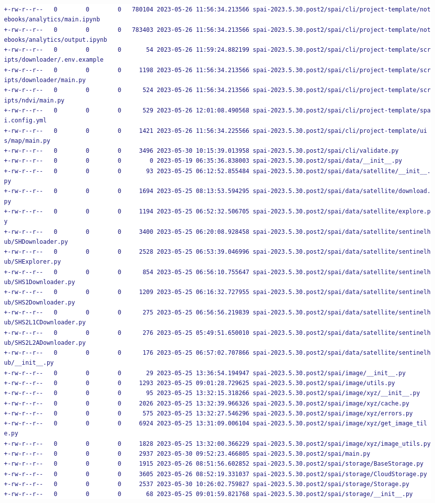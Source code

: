 ```diff
+-rw-r--r--   0        0        0   780104 2023-05-26 11:56:34.213566 spai-2023.5.30.post2/spai/cli/project-template/notebooks/analytics/main.ipynb
+-rw-r--r--   0        0        0   783403 2023-05-26 11:56:34.213566 spai-2023.5.30.post2/spai/cli/project-template/notebooks/analytics/output.ipynb
+-rw-r--r--   0        0        0       54 2023-05-26 11:59:24.882199 spai-2023.5.30.post2/spai/cli/project-template/scripts/downloader/.env.example
+-rw-r--r--   0        0        0     1198 2023-05-26 11:56:34.213566 spai-2023.5.30.post2/spai/cli/project-template/scripts/downloader/main.py
+-rw-r--r--   0        0        0      524 2023-05-26 11:56:34.213566 spai-2023.5.30.post2/spai/cli/project-template/scripts/ndvi/main.py
+-rw-r--r--   0        0        0      529 2023-05-26 12:01:08.490568 spai-2023.5.30.post2/spai/cli/project-template/spai.config.yml
+-rw-r--r--   0        0        0     1421 2023-05-26 11:56:34.225566 spai-2023.5.30.post2/spai/cli/project-template/uis/map/main.py
+-rw-r--r--   0        0        0     3496 2023-05-30 10:15:39.013958 spai-2023.5.30.post2/spai/cli/validate.py
+-rw-r--r--   0        0        0        0 2023-05-19 06:35:36.838003 spai-2023.5.30.post2/spai/data/__init__.py
+-rw-r--r--   0        0        0       93 2023-05-25 06:12:52.855484 spai-2023.5.30.post2/spai/data/satellite/__init__.py
+-rw-r--r--   0        0        0     1694 2023-05-25 08:13:53.594295 spai-2023.5.30.post2/spai/data/satellite/download.py
+-rw-r--r--   0        0        0     1194 2023-05-25 06:52:32.506705 spai-2023.5.30.post2/spai/data/satellite/explore.py
+-rw-r--r--   0        0        0     3400 2023-05-25 06:20:08.928458 spai-2023.5.30.post2/spai/data/satellite/sentinelhub/SHDownloader.py
+-rw-r--r--   0        0        0     2528 2023-05-25 06:53:39.046996 spai-2023.5.30.post2/spai/data/satellite/sentinelhub/SHExplorer.py
+-rw-r--r--   0        0        0      854 2023-05-25 06:56:10.755647 spai-2023.5.30.post2/spai/data/satellite/sentinelhub/SHS1Downloader.py
+-rw-r--r--   0        0        0     1209 2023-05-25 06:16:32.727955 spai-2023.5.30.post2/spai/data/satellite/sentinelhub/SHS2Downloader.py
+-rw-r--r--   0        0        0      275 2023-05-25 06:56:56.219839 spai-2023.5.30.post2/spai/data/satellite/sentinelhub/SHS2L1CDownloader.py
+-rw-r--r--   0        0        0      276 2023-05-25 05:49:51.650010 spai-2023.5.30.post2/spai/data/satellite/sentinelhub/SHS2L2ADownloader.py
+-rw-r--r--   0        0        0      176 2023-05-25 06:57:02.707866 spai-2023.5.30.post2/spai/data/satellite/sentinelhub/__init__.py
+-rw-r--r--   0        0        0       29 2023-05-25 13:36:54.194947 spai-2023.5.30.post2/spai/image/__init__.py
+-rw-r--r--   0        0        0     1293 2023-05-25 09:01:28.729625 spai-2023.5.30.post2/spai/image/utils.py
+-rw-r--r--   0        0        0       95 2023-05-25 13:32:15.318266 spai-2023.5.30.post2/spai/image/xyz/__init__.py
+-rw-r--r--   0        0        0     2026 2023-05-25 13:32:39.966326 spai-2023.5.30.post2/spai/image/xyz/cache.py
+-rw-r--r--   0        0        0      575 2023-05-25 13:32:27.546296 spai-2023.5.30.post2/spai/image/xyz/errors.py
+-rw-r--r--   0        0        0     6924 2023-05-25 13:31:09.006104 spai-2023.5.30.post2/spai/image/xyz/get_image_tile.py
+-rw-r--r--   0        0        0     1828 2023-05-25 13:32:00.366229 spai-2023.5.30.post2/spai/image/xyz/image_utils.py
+-rw-r--r--   0        0        0     2937 2023-05-30 09:52:23.466805 spai-2023.5.30.post2/spai/main.py
+-rw-r--r--   0        0        0     1915 2023-05-26 08:51:56.602852 spai-2023.5.30.post2/spai/storage/BaseStorage.py
+-rw-r--r--   0        0        0     3605 2023-05-26 08:52:19.331037 spai-2023.5.30.post2/spai/storage/CloudStorage.py
+-rw-r--r--   0        0        0     2537 2023-05-30 10:26:02.759827 spai-2023.5.30.post2/spai/storage/Storage.py
+-rw-r--r--   0        0        0       68 2023-05-25 09:01:59.821768 spai-2023.5.30.post2/spai/storage/__init__.py
```